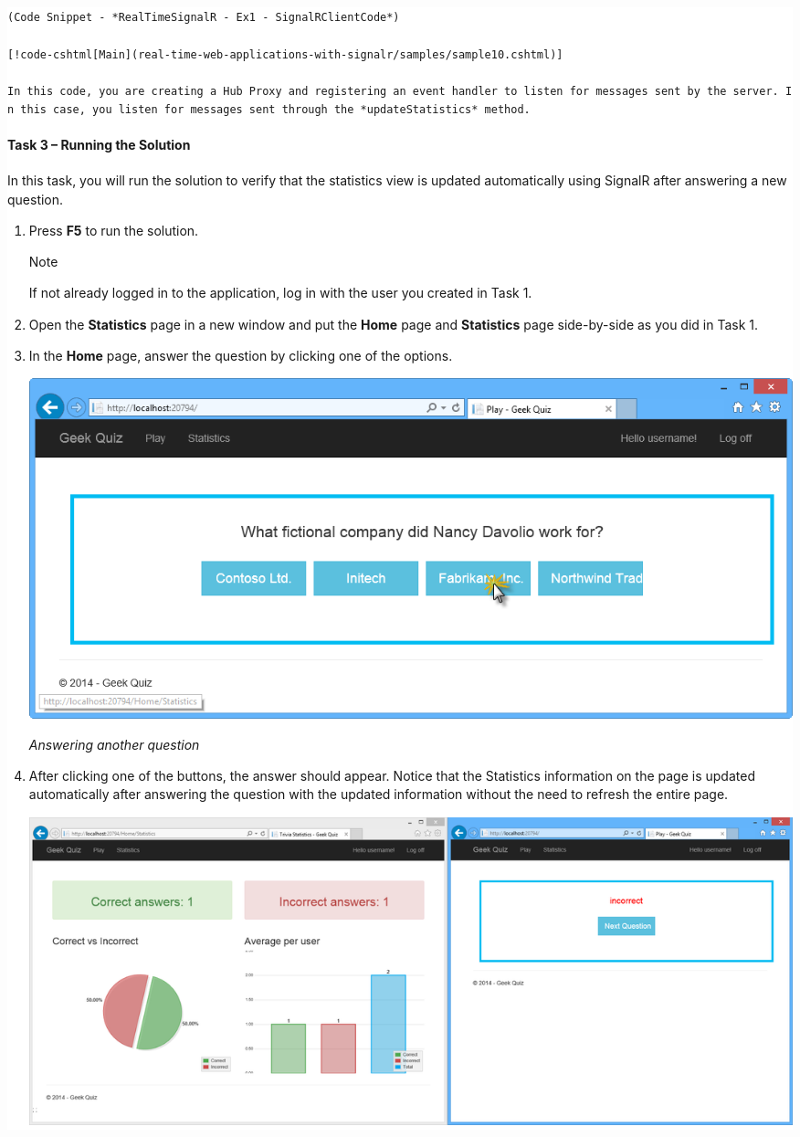     (Code Snippet - *RealTimeSignalR - Ex1 - SignalRClientCode*)

    [!code-cshtml[Main](real-time-web-applications-with-signalr/samples/sample10.cshtml)]

    In this code, you are creating a Hub Proxy and registering an event handler to listen for messages sent by the server. In this case, you listen for messages sent through the *updateStatistics* method.

<a id="Ex1Task3"></a>
#### Task 3 – Running the Solution

In this task, you will run the solution to verify that the statistics view is updated automatically using SignalR after answering a new question.

1. Press **F5** to run the solution.

    > [!NOTE]
    > If not already logged in to the application, log in with the user you created in Task 1.
2. Open the **Statistics** page in a new window and put the **Home** page and **Statistics** page side-by-side as you did in Task 1.
3. In the **Home** page, answer the question by clicking one of the options.

    ![Answering another question](real-time-web-applications-with-signalr/_static/image13.png "Answering another question")

    *Answering another question*
4. After clicking one of the buttons, the answer should appear. Notice that the Statistics information on the page is updated automatically after answering the question with the updated information without the need to refresh the entire page.

    ![Statistics page refreshed after answer](real-time-web-applications-with-signalr/_static/image14.png "Statistics page refreshed after answer")
